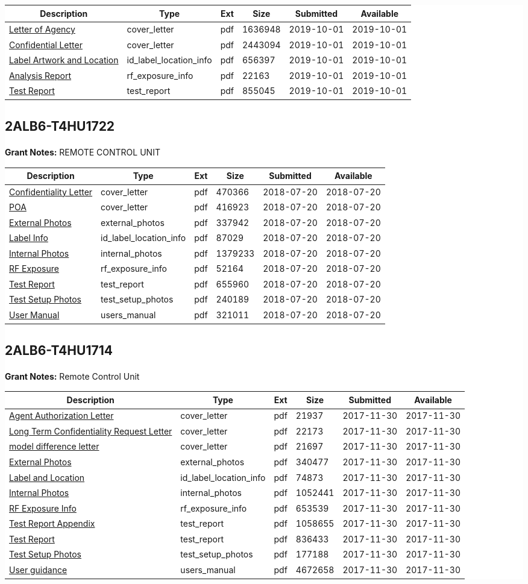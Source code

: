 | Description | Type | Ext | Size | Submitted | Available |
| ----------- | ---- | --- | ---- | --------- | --------- |
| [Letter of Agency](2ALB6NTSL01/a7a4ca55448fb03048e24f329024ae59/4468534.pdf) | cover_letter | pdf | 1636948 | 2019-10-01 | 2019-10-01 |
| [Confidential Letter](2ALB6NTSL01/a7a4ca55448fb03048e24f329024ae59/4468535.pdf) | cover_letter | pdf | 2443094 | 2019-10-01 | 2019-10-01 |
| [Label Artwork and Location](2ALB6NTSL01/a7a4ca55448fb03048e24f329024ae59/4468544.pdf) | id_label_location_info | pdf | 656397 | 2019-10-01 | 2019-10-01 |
| [Analysis Report](2ALB6NTSL01/a7a4ca55448fb03048e24f329024ae59/4468545.pdf) | rf_exposure_info | pdf | 22163 | 2019-10-01 | 2019-10-01 |
| [Test Report](2ALB6NTSL01/a7a4ca55448fb03048e24f329024ae59/4468539.pdf) | test_report | pdf | 855045 | 2019-10-01 | 2019-10-01 |
## 2ALB6-T4HU1722
**Grant Notes:** REMOTE CONTROL UNIT

| Description | Type | Ext | Size | Submitted | Available |
| ----------- | ---- | --- | ---- | --------- | --------- |
| [Confidentiality Letter](2ALB6-T4HU1722/4bfd744c237061c4e7332a136893c7cd/3932935.pdf) | cover_letter | pdf | 470366 | 2018-07-20 | 2018-07-20 |
| [POA](2ALB6-T4HU1722/4bfd744c237061c4e7332a136893c7cd/3932936.pdf) | cover_letter | pdf | 416923 | 2018-07-20 | 2018-07-20 |
| [External Photos](2ALB6-T4HU1722/4bfd744c237061c4e7332a136893c7cd/3932932.pdf) | external_photos | pdf | 337942 | 2018-07-20 | 2018-07-20 |
| [Label Info](2ALB6-T4HU1722/4bfd744c237061c4e7332a136893c7cd/3932934.pdf) | id_label_location_info | pdf | 87029 | 2018-07-20 | 2018-07-20 |
| [Internal Photos](2ALB6-T4HU1722/4bfd744c237061c4e7332a136893c7cd/3932933.pdf) | internal_photos | pdf | 1379233 | 2018-07-20 | 2018-07-20 |
| [RF Exposure](2ALB6-T4HU1722/4bfd744c237061c4e7332a136893c7cd/3932937.pdf) | rf_exposure_info | pdf | 52164 | 2018-07-20 | 2018-07-20 |
| [Test Report](2ALB6-T4HU1722/4bfd744c237061c4e7332a136893c7cd/3932938.pdf) | test_report | pdf | 655960 | 2018-07-20 | 2018-07-20 |
| [Test Setup Photos](2ALB6-T4HU1722/4bfd744c237061c4e7332a136893c7cd/3932939.pdf) | test_setup_photos | pdf | 240189 | 2018-07-20 | 2018-07-20 |
| [User Manual](2ALB6-T4HU1722/4bfd744c237061c4e7332a136893c7cd/3932940.pdf) | users_manual | pdf | 321011 | 2018-07-20 | 2018-07-20 |
## 2ALB6-T4HU1714
**Grant Notes:** Remote Control Unit

| Description | Type | Ext | Size | Submitted | Available |
| ----------- | ---- | --- | ---- | --------- | --------- |
| [Agent Authorization Letter](2ALB6-T4HU1714/01413446d28f83a8658b03a08462b080/3658672.pdf) | cover_letter | pdf | 21937 | 2017-11-30 | 2017-11-30 |
| [Long Term Confidentiality Request Letter](2ALB6-T4HU1714/01413446d28f83a8658b03a08462b080/3658673.pdf) | cover_letter | pdf | 22173 | 2017-11-30 | 2017-11-30 |
| [model difference letter](2ALB6-T4HU1714/01413446d28f83a8658b03a08462b080/3658691.pdf) | cover_letter | pdf | 21697 | 2017-11-30 | 2017-11-30 |
| [External Photos](2ALB6-T4HU1714/01413446d28f83a8658b03a08462b080/3658678.pdf) | external_photos | pdf | 340477 | 2017-11-30 | 2017-11-30 |
| [Label and Location](2ALB6-T4HU1714/01413446d28f83a8658b03a08462b080/3658680.pdf) | id_label_location_info | pdf | 74873 | 2017-11-30 | 2017-11-30 |
| [Internal Photos](2ALB6-T4HU1714/01413446d28f83a8658b03a08462b080/3658679.pdf) | internal_photos | pdf | 1052441 | 2017-11-30 | 2017-11-30 |
| [RF Exposure Info](2ALB6-T4HU1714/01413446d28f83a8658b03a08462b080/3658682.pdf) | rf_exposure_info | pdf | 653539 | 2017-11-30 | 2017-11-30 |
| [Test Report Appendix](2ALB6-T4HU1714/01413446d28f83a8658b03a08462b080/3658674.pdf) | test_report | pdf | 1058655 | 2017-11-30 | 2017-11-30 |
| [Test Report](2ALB6-T4HU1714/01413446d28f83a8658b03a08462b080/3658677.pdf) | test_report | pdf | 836433 | 2017-11-30 | 2017-11-30 |
| [Test Setup Photos](2ALB6-T4HU1714/01413446d28f83a8658b03a08462b080/3658684.pdf) | test_setup_photos | pdf | 177188 | 2017-11-30 | 2017-11-30 |
| [User guidance](2ALB6-T4HU1714/01413446d28f83a8658b03a08462b080/3658690.pdf) | users_manual | pdf | 4672658 | 2017-11-30 | 2017-11-30 |
